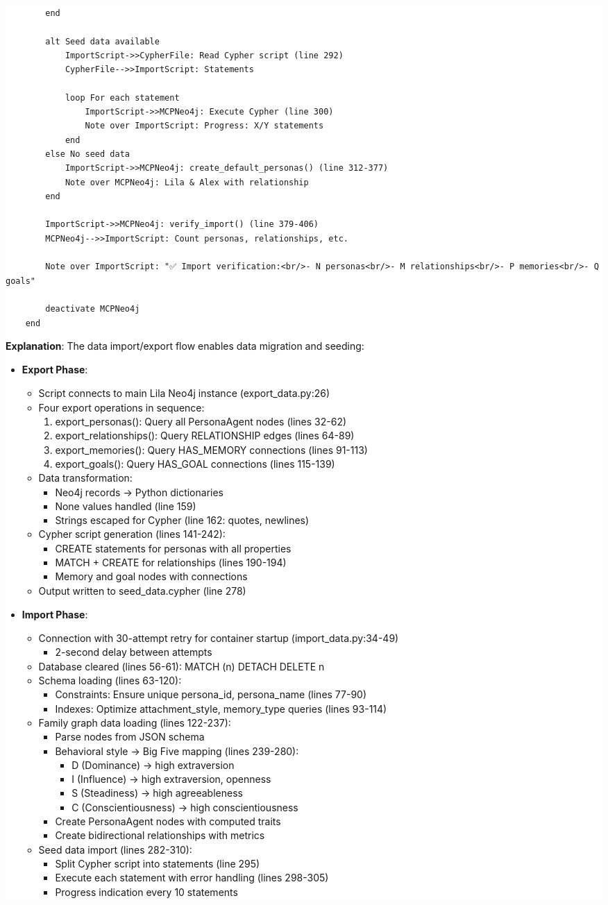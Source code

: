 ```mermaid
        end

        alt Seed data available
            ImportScript->>CypherFile: Read Cypher script (line 292)
            CypherFile-->>ImportScript: Statements

            loop For each statement
                ImportScript->>MCPNeo4j: Execute Cypher (line 300)
                Note over ImportScript: Progress: X/Y statements
            end
        else No seed data
            ImportScript->>MCPNeo4j: create_default_personas() (line 312-377)
            Note over MCPNeo4j: Lila & Alex with relationship
        end

        ImportScript->>MCPNeo4j: verify_import() (line 379-406)
        MCPNeo4j-->>ImportScript: Count personas, relationships, etc.

        Note over ImportScript: "✅ Import verification:<br/>- N personas<br/>- M relationships<br/>- P memories<br/>- Q goals"

        deactivate MCPNeo4j
    end
```

**Explanation**: The data import/export flow enables data migration and seeding:

- **Export Phase**:
  - Script connects to main Lila Neo4j instance (export_data.py:26)
  - Four export operations in sequence:
    1. export_personas(): Query all PersonaAgent nodes (lines 32-62)
    2. export_relationships(): Query RELATIONSHIP edges (lines 64-89)
    3. export_memories(): Query HAS_MEMORY connections (lines 91-113)
    4. export_goals(): Query HAS_GOAL connections (lines 115-139)
  - Data transformation:
    - Neo4j records → Python dictionaries
    - None values handled (line 159)
    - Strings escaped for Cypher (line 162: quotes, newlines)
  - Cypher script generation (lines 141-242):
    - CREATE statements for personas with all properties
    - MATCH + CREATE for relationships (lines 190-194)
    - Memory and goal nodes with connections
  - Output written to seed_data.cypher (line 278)

- **Import Phase**:
  - Connection with 30-attempt retry for container startup (import_data.py:34-49)
    - 2-second delay between attempts
  - Database cleared (lines 56-61): MATCH (n) DETACH DELETE n
  - Schema loading (lines 63-120):
    - Constraints: Ensure unique persona_id, persona_name (lines 77-90)
    - Indexes: Optimize attachment_style, memory_type queries (lines 93-114)
  - Family graph data loading (lines 122-237):
    - Parse nodes from JSON schema
    - Behavioral style → Big Five mapping (lines 239-280):
      - D (Dominance) → high extraversion
      - I (Influence) → high extraversion, openness
      - S (Steadiness) → high agreeableness
      - C (Conscientiousness) → high conscientiousness
    - Create PersonaAgent nodes with computed traits
    - Create bidirectional relationships with metrics
  - Seed data import (lines 282-310):
    - Split Cypher script into statements (line 295)
    - Execute each statement with error handling (lines 298-305)
    - Progress indication every 10 statements
